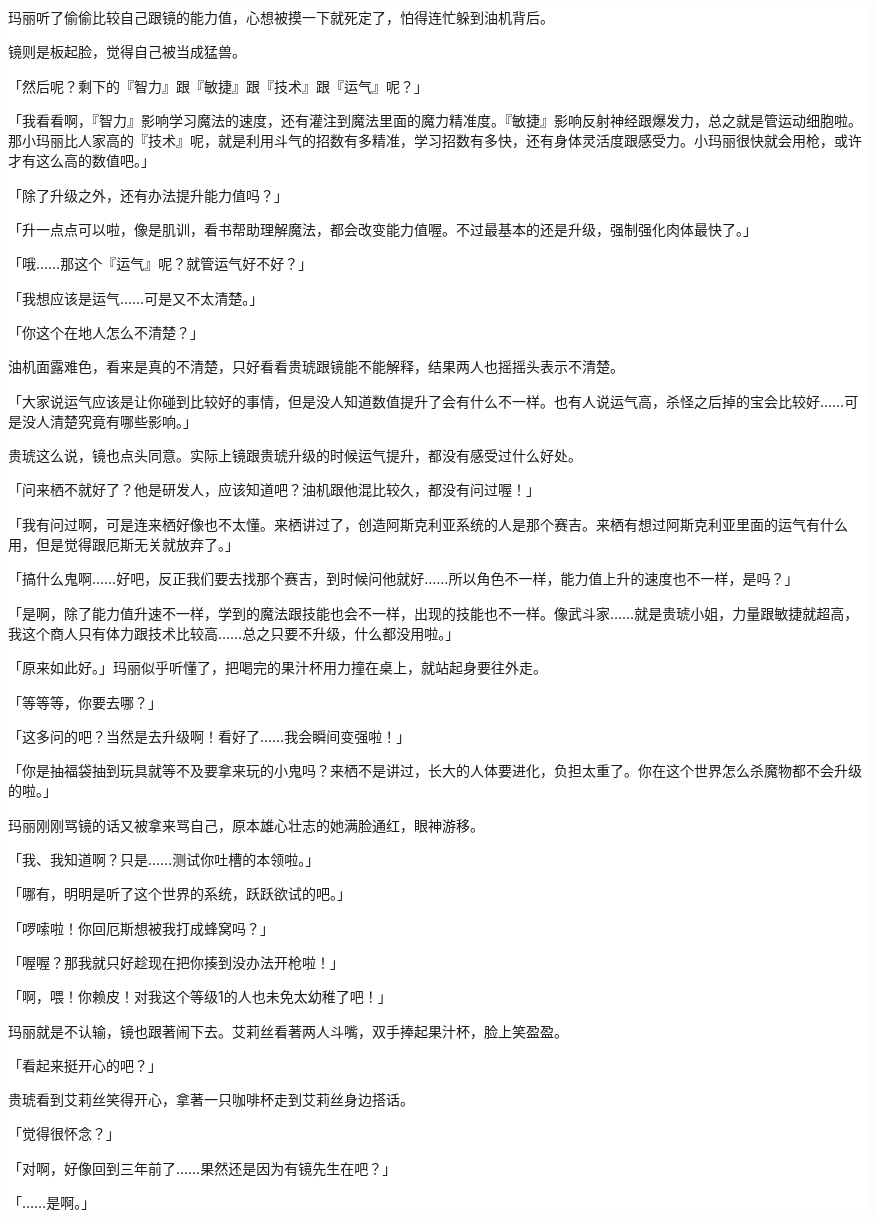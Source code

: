玛丽听了偷偷比较自己跟镜的能力值，心想被摸一下就死定了，怕得连忙躲到油机背后。

镜则是板起脸，觉得自己被当成猛兽。

「然后呢？剩下的『智力』跟『敏捷』跟『技术』跟『运气』呢？」

「我看看啊，『智力』影响学习魔法的速度，还有灌注到魔法里面的魔力精准度。『敏捷』影响反射神经跟爆发力，总之就是管运动细胞啦。那小玛丽比人家高的『技术』呢，就是利用斗气的招数有多精准，学习招数有多快，还有身体灵活度跟感受力。小玛丽很快就会用枪，或许才有这么高的数值吧。」

「除了升级之外，还有办法提升能力值吗？」

「升一点点可以啦，像是肌训，看书帮助理解魔法，都会改变能力值喔。不过最基本的还是升级，强制强化肉体最快了。」

「哦……那这个『运气』呢？就管运气好不好？」

「我想应该是运气……可是又不太清楚。」

「你这个在地人怎么不清楚？」

油机面露难色，看来是真的不清楚，只好看看贵琥跟镜能不能解释，结果两人也摇摇头表示不清楚。

「大家说运气应该是让你碰到比较好的事情，但是没人知道数值提升了会有什么不一样。也有人说运气高，杀怪之后掉的宝会比较好……可是没人清楚究竟有哪些影响。」

贵琥这么说，镜也点头同意。实际上镜跟贵琥升级的时候运气提升，都没有感受过什么好处。

「问来栖不就好了？他是研发人，应该知道吧？油机跟他混比较久，都没有问过喔！」

「我有问过啊，可是连来栖好像也不太懂。来栖讲过了，创造阿斯克利亚系统的人是那个赛吉。来栖有想过阿斯克利亚里面的运气有什么用，但是觉得跟厄斯无关就放弃了。」

「搞什么鬼啊……好吧，反正我们要去找那个赛吉，到时候问他就好……所以角色不一样，能力值上升的速度也不一样，是吗？」

「是啊，除了能力值升速不一样，学到的魔法跟技能也会不一样，出现的技能也不一样。像武斗家……就是贵琥小姐，力量跟敏捷就超高，我这个商人只有体力跟技术比较高……总之只要不升级，什么都没用啦。」

「原来如此好。」玛丽似乎听懂了，把喝完的果汁杯用力撞在桌上，就站起身要往外走。

「等等等，你要去哪？」

「这多问的吧？当然是去升级啊！看好了……我会瞬间变强啦！」

「你是抽福袋抽到玩具就等不及要拿来玩的小鬼吗？来栖不是讲过，长大的人体要进化，负担太重了。你在这个世界怎么杀魔物都不会升级的啦。」

玛丽刚刚骂镜的话又被拿来骂自己，原本雄心壮志的她满脸通红，眼神游移。

「我、我知道啊？只是……测试你吐槽的本领啦。」

「哪有，明明是听了这个世界的系统，跃跃欲试的吧。」

「啰嗦啦！你回厄斯想被我打成蜂窝吗？」

「喔喔？那我就只好趁现在把你揍到没办法开枪啦！」

「啊，喂！你赖皮！对我这个等级1的人也未免太幼稚了吧！」

玛丽就是不认输，镜也跟著闹下去。艾莉丝看著两人斗嘴，双手捧起果汁杯，脸上笑盈盈。

「看起来挺开心的吧？」

贵琥看到艾莉丝笑得开心，拿著一只咖啡杯走到艾莉丝身边搭话。

「觉得很怀念？」

「对啊，好像回到三年前了……果然还是因为有镜先生在吧？」

「……是啊。」
